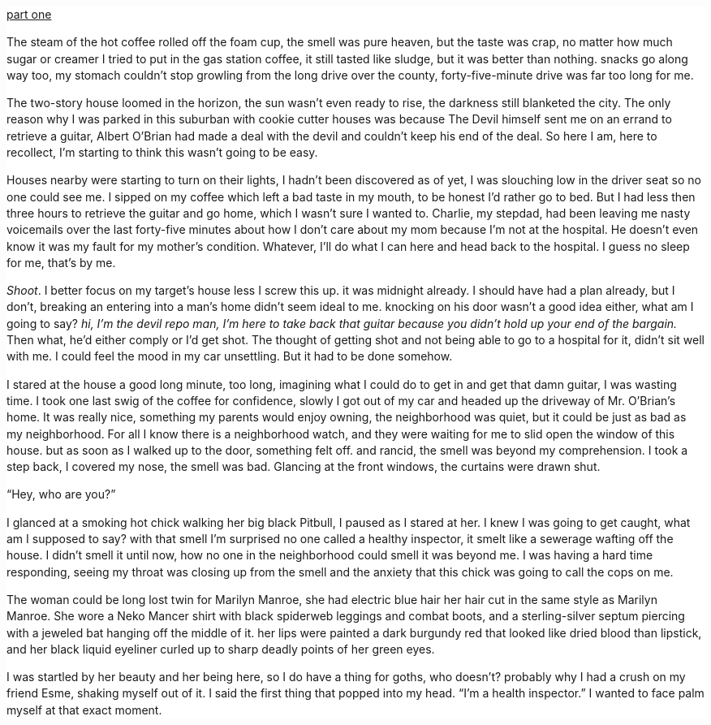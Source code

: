 [part one](https://www.reddit.com/r/nosleep/comments/wd7nsa/im_the_devils_errand_boy/?utm_medium=android_app&utm_source=share)

The steam of the hot coffee rolled off the foam cup, the smell was pure heaven, but the taste was crap, no matter how much sugar or creamer I tried to put in the gas station coffee, it still tasted like sludge, but it was better than nothing. snacks go along way too, my stomach couldn’t stop growling from the long drive over the county, forty-five-minute drive was far too long for me. 

The two-story house loomed in the horizon, the sun wasn’t even ready to rise, the darkness still blanketed the city. The only reason why I was parked in this suburban with cookie cutter houses was because The Devil himself sent me on an errand to retrieve a guitar, Albert O’Brian had made a deal with the devil and couldn’t keep his end of the deal. So here I am, here to recollect, I’m starting to think this wasn’t going to be easy. 

Houses nearby were starting to turn on their lights, I hadn’t been discovered as of yet, I was slouching low in the driver seat so no one could see me. I sipped on my coffee which left a bad taste in my mouth, to be honest I’d rather go to bed. But I had less then three hours to retrieve the guitar and go home, which I wasn’t sure I wanted to. Charlie, my stepdad, had been leaving me nasty voicemails over the last forty-five minutes about how I don’t care about my mom because I’m not at the hospital. He doesn’t even know it was my fault for my mother’s condition. Whatever, I’ll do what I can here and head back to the hospital. I guess no sleep for me, that’s by me. 

*Shoot*. I better focus on my target’s house less I screw this up. it was midnight already. I should have had a plan already, but I don’t, breaking an entering into a man’s home didn’t seem ideal to me. knocking on his door wasn’t a good idea either, what am I going to say? *hi, I’m the devil repo man, I’m here to take back that guitar because you didn’t hold up your end of the bargain.* Then what, he’d either comply or I’d get shot. The thought of getting shot and not being able to go to a hospital for it, didn’t sit well with me. I could feel the mood in my car unsettling. But it had to be done somehow. 

I stared at the house a good long minute, too long, imagining what I could do to get in and get that damn guitar, I was wasting time. I took one last swig of the coffee for confidence, slowly I got out of my car and headed up the driveway of Mr. O’Brian’s home. It was really nice, something my parents would enjoy owning, the neighborhood was quiet, but it could be just as bad as my neighborhood. For all I know there is a neighborhood watch, and they were waiting for me to slid open the window of this house. but as soon as I walked up to the door, something felt off. and rancid, the smell was beyond my comprehension. I took a step back, I covered my nose, the smell was bad. Glancing at the front windows, the curtains were drawn shut. 

“Hey, who are you?” 

I glanced at a smoking hot chick walking her big black Pitbull, I paused as I stared at her. I knew I was going to get caught, what am I supposed to say? with that smell I’m surprised no one called a healthy inspector, it smelt like a sewerage wafting off the house. I didn’t smell it until now, how no one in the neighborhood could smell it was beyond me. I was having a hard time responding, seeing my throat was closing up from the smell and the anxiety that this chick was going to call the cops on me. 

The woman could be long lost twin for Marilyn Manroe, she had electric blue hair her hair cut in the same style as Marilyn Manroe. She wore a Neko Mancer shirt with black spiderweb leggings and combat boots, and a sterling-silver septum piercing with a jeweled bat hanging off the middle of it. her lips were painted a dark burgundy red that looked like dried blood than lipstick, and her black liquid eyeliner curled up to sharp deadly points of her green eyes. 

I was startled by her beauty and her being here, so I do have a thing for goths, who doesn’t? probably why I had a crush on my friend Esme, shaking myself out of it. I said the first thing that popped into my head. “I’m a health inspector.” I wanted to face palm myself at that exact moment. 
